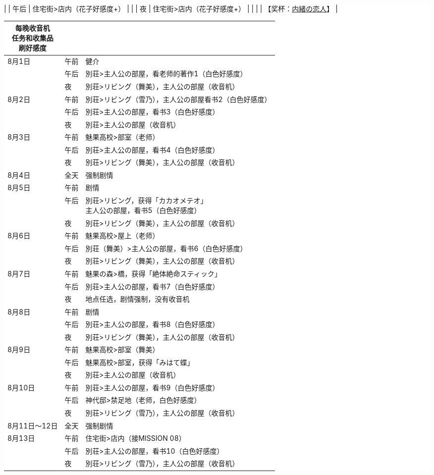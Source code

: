 |            | 午后 | 住宅街>店内（花子好感度+） |
|            | 夜   | 住宅街>店内（花子好感度+） |
| |  | 【奖杯：<u>内緒の恋人</u>】 |


| 每晚收音机<br>任务和收集品<br>刷好感度 |||
| ---------- | ---- | ---------------------------------- |
|8月1日|午前|健介|
||午后|別荘>主人公の部屋，看老师的著作1（白色好感度）|
||夜|別荘>リビング（舞美），主人公の部屋（收音机）|
|8月2日|午前|別荘>リビング（雪乃），主人公の部屋看书2（白色好感度）|
||午后|別荘>主人公の部屋，看书3（白色好感度）|
||夜|別荘>主人公の部屋（收音机）|
|8月3日|午前|魅果高校>部室（老师）|
||午后|別荘>主人公の部屋，看书4（白色好感度）|
||夜|別荘>リビング（舞美），主人公の部屋（收音机）|
|8月4日|全天|强制剧情|
|8月5日|午前|剧情|
||午后|別荘>リビング，获得「カカオメテオ」<br>主人公の部屋，看书5（白色好感度）|
||夜|別荘>リビング（舞美），主人公の部屋（收音机）|
|8月6日|午前|魅果高校>屋上（老师）|
||午后|別荘（舞美）>主人公の部屋，看书6（白色好感度）|
||夜|別荘>リビング（舞美），主人公の部屋（收音机）|
|8月7日|午前|魅果の森>橋，获得「絶体絶命スティック」|
||午后|別荘>主人公の部屋，看书7（白色好感度）|
||夜|地点任选，剧情强制，没有收音机|
|8月8日|午前|剧情|
||午后|別荘>主人公の部屋，看书8（白色好感度）|
||夜|別荘>リビング（舞美），主人公の部屋（收音机）|
|8月9日|午前|魅果高校>部室（舞美）|
||午后|魅果高校>部室，获得「みはて蝶」|
||夜|別荘>主人公の部屋（收音机）|
|8月10日|午前|別荘>主人公の部屋，看书9（白色好感度）|
||午后|神代邸>禁足地（老师，白色好感度）|
||夜|別荘>リビング（雪乃），主人公の部屋（收音机）|
|8月11日～12日|全天|强制剧情|
|8月13日|午前|住宅街>店内（接MISSION 08）|
||午后|別荘>主人公の部屋，看书10（白色好感度）|
||夜|別荘>リビング（雪乃），主人公の部屋（收音机）|